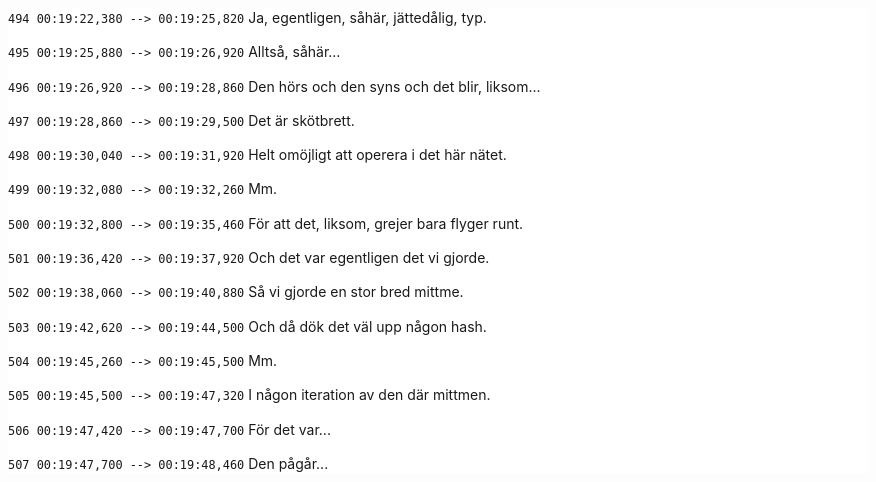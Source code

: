 

`494 00:19:22,380 --> 00:19:25,820`
Ja, egentligen, såhär, jättedålig, typ.



`495 00:19:25,880 --> 00:19:26,920`
Alltså, såhär...



`496 00:19:26,920 --> 00:19:28,860`
Den hörs och den syns och det blir, liksom...



`497 00:19:28,860 --> 00:19:29,500`
Det är skötbrett.



`498 00:19:30,040 --> 00:19:31,920`
Helt omöjligt att operera i det här nätet.



`499 00:19:32,080 --> 00:19:32,260`
Mm.



`500 00:19:32,800 --> 00:19:35,460`
För att det, liksom, grejer bara flyger runt.



`501 00:19:36,420 --> 00:19:37,920`
Och det var egentligen det vi gjorde.



`502 00:19:38,060 --> 00:19:40,880`
Så vi gjorde en stor bred mittme.



`503 00:19:42,620 --> 00:19:44,500`
Och då dök det väl upp någon hash.



`504 00:19:45,260 --> 00:19:45,500`
Mm.



`505 00:19:45,500 --> 00:19:47,320`
I någon iteration av den där mittmen.



`506 00:19:47,420 --> 00:19:47,700`
För det var...



`507 00:19:47,700 --> 00:19:48,460`
Den pågår...
